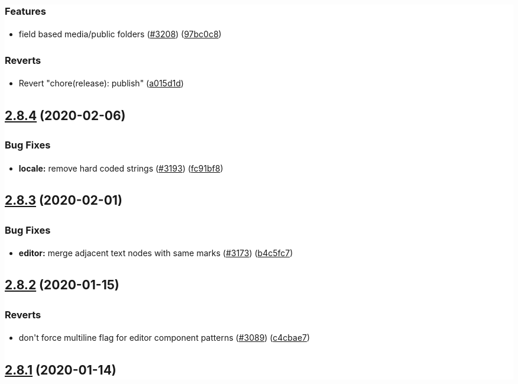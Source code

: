 ### Features

- field based media/public folders ([#3208](https://github.com/decaporg/decap-cms/tree/main/packages/decap-cms-widget-markdown/issues/3208)) ([97bc0c8](https://github.com/decaporg/decap-cms/tree/main/packages/decap-cms-widget-markdown/commit/97bc0c8dc489e736f89d748ba832d78400fe4332))

### Reverts

- Revert "chore(release): publish" ([a015d1d](https://github.com/decaporg/decap-cms/tree/main/packages/decap-cms-widget-markdown/commit/a015d1d92a4b1c0130c44fcef1c9ecdb157a0f07))

## [2.8.4](https://github.com/decaporg/decap-cms/tree/main/packages/decap-cms-widget-markdown/compare/decap-cms-widget-markdown@2.8.3...decap-cms-widget-markdown@2.8.4) (2020-02-06)

### Bug Fixes

- **locale:** remove hard coded strings ([#3193](https://github.com/decaporg/decap-cms/tree/main/packages/decap-cms-widget-markdown/issues/3193)) ([fc91bf8](https://github.com/decaporg/decap-cms/tree/main/packages/decap-cms-widget-markdown/commit/fc91bf8781e65ce1dc946363dbb10419a145c66b))

## [2.8.3](https://github.com/decaporg/decap-cms/tree/main/packages/decap-cms-widget-markdown/compare/decap-cms-widget-markdown@2.8.2...decap-cms-widget-markdown@2.8.3) (2020-02-01)

### Bug Fixes

- **editor:** merge adjacent text nodes with same marks ([#3173](https://github.com/decaporg/decap-cms/tree/main/packages/decap-cms-widget-markdown/issues/3173)) ([b4c5fc7](https://github.com/decaporg/decap-cms/tree/main/packages/decap-cms-widget-markdown/commit/b4c5fc77839a7459fd2733f105514a86c8c43c22))

## [2.8.2](https://github.com/decaporg/decap-cms/tree/main/packages/decap-cms-widget-markdown/compare/decap-cms-widget-markdown@2.8.1...decap-cms-widget-markdown@2.8.2) (2020-01-15)

### Reverts

- don't force multiline flag for editor component patterns ([#3089](https://github.com/decaporg/decap-cms/tree/main/packages/decap-cms-widget-markdown/issues/3089)) ([c4cbae7](https://github.com/decaporg/decap-cms/tree/main/packages/decap-cms-widget-markdown/commit/c4cbae77255d1f422fd62258a01007956d512392))

## [2.8.1](https://github.com/decaporg/decap-cms/tree/main/packages/decap-cms-widget-markdown/compare/decap-cms-widget-markdown@2.8.0...decap-cms-widget-markdown@2.8.1) (2020-01-14)
